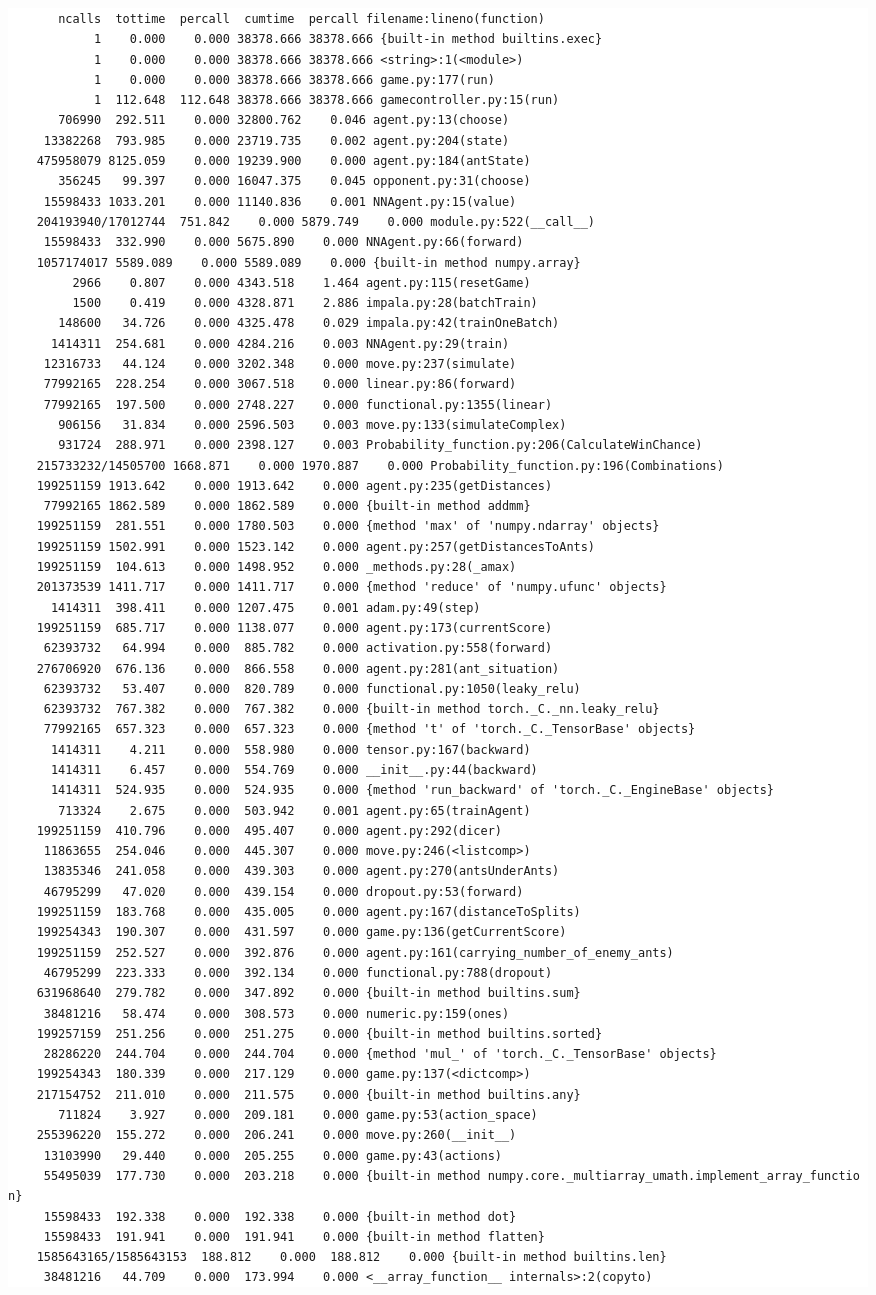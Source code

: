            ncalls  tottime  percall  cumtime  percall filename:lineno(function)
                1    0.000    0.000 38378.666 38378.666 {built-in method builtins.exec}
                1    0.000    0.000 38378.666 38378.666 <string>:1(<module>)
                1    0.000    0.000 38378.666 38378.666 game.py:177(run)
                1  112.648  112.648 38378.666 38378.666 gamecontroller.py:15(run)
           706990  292.511    0.000 32800.762    0.046 agent.py:13(choose)
         13382268  793.985    0.000 23719.735    0.002 agent.py:204(state)
        475958079 8125.059    0.000 19239.900    0.000 agent.py:184(antState)
           356245   99.397    0.000 16047.375    0.045 opponent.py:31(choose)
         15598433 1033.201    0.000 11140.836    0.001 NNAgent.py:15(value)
        204193940/17012744  751.842    0.000 5879.749    0.000 module.py:522(__call__)
         15598433  332.990    0.000 5675.890    0.000 NNAgent.py:66(forward)
        1057174017 5589.089    0.000 5589.089    0.000 {built-in method numpy.array}
             2966    0.807    0.000 4343.518    1.464 agent.py:115(resetGame)
             1500    0.419    0.000 4328.871    2.886 impala.py:28(batchTrain)
           148600   34.726    0.000 4325.478    0.029 impala.py:42(trainOneBatch)
          1414311  254.681    0.000 4284.216    0.003 NNAgent.py:29(train)
         12316733   44.124    0.000 3202.348    0.000 move.py:237(simulate)
         77992165  228.254    0.000 3067.518    0.000 linear.py:86(forward)
         77992165  197.500    0.000 2748.227    0.000 functional.py:1355(linear)
           906156   31.834    0.000 2596.503    0.003 move.py:133(simulateComplex)
           931724  288.971    0.000 2398.127    0.003 Probability_function.py:206(CalculateWinChance)
        215733232/14505700 1668.871    0.000 1970.887    0.000 Probability_function.py:196(Combinations)
        199251159 1913.642    0.000 1913.642    0.000 agent.py:235(getDistances)
         77992165 1862.589    0.000 1862.589    0.000 {built-in method addmm}
        199251159  281.551    0.000 1780.503    0.000 {method 'max' of 'numpy.ndarray' objects}
        199251159 1502.991    0.000 1523.142    0.000 agent.py:257(getDistancesToAnts)
        199251159  104.613    0.000 1498.952    0.000 _methods.py:28(_amax)
        201373539 1411.717    0.000 1411.717    0.000 {method 'reduce' of 'numpy.ufunc' objects}
          1414311  398.411    0.000 1207.475    0.001 adam.py:49(step)
        199251159  685.717    0.000 1138.077    0.000 agent.py:173(currentScore)
         62393732   64.994    0.000  885.782    0.000 activation.py:558(forward)
        276706920  676.136    0.000  866.558    0.000 agent.py:281(ant_situation)
         62393732   53.407    0.000  820.789    0.000 functional.py:1050(leaky_relu)
         62393732  767.382    0.000  767.382    0.000 {built-in method torch._C._nn.leaky_relu}
         77992165  657.323    0.000  657.323    0.000 {method 't' of 'torch._C._TensorBase' objects}
          1414311    4.211    0.000  558.980    0.000 tensor.py:167(backward)
          1414311    6.457    0.000  554.769    0.000 __init__.py:44(backward)
          1414311  524.935    0.000  524.935    0.000 {method 'run_backward' of 'torch._C._EngineBase' objects}
           713324    2.675    0.000  503.942    0.001 agent.py:65(trainAgent)
        199251159  410.796    0.000  495.407    0.000 agent.py:292(dicer)
         11863655  254.046    0.000  445.307    0.000 move.py:246(<listcomp>)
         13835346  241.058    0.000  439.303    0.000 agent.py:270(antsUnderAnts)
         46795299   47.020    0.000  439.154    0.000 dropout.py:53(forward)
        199251159  183.768    0.000  435.005    0.000 agent.py:167(distanceToSplits)
        199254343  190.307    0.000  431.597    0.000 game.py:136(getCurrentScore)
        199251159  252.527    0.000  392.876    0.000 agent.py:161(carrying_number_of_enemy_ants)
         46795299  223.333    0.000  392.134    0.000 functional.py:788(dropout)
        631968640  279.782    0.000  347.892    0.000 {built-in method builtins.sum}
         38481216   58.474    0.000  308.573    0.000 numeric.py:159(ones)
        199257159  251.256    0.000  251.275    0.000 {built-in method builtins.sorted}
         28286220  244.704    0.000  244.704    0.000 {method 'mul_' of 'torch._C._TensorBase' objects}
        199254343  180.339    0.000  217.129    0.000 game.py:137(<dictcomp>)
        217154752  211.010    0.000  211.575    0.000 {built-in method builtins.any}
           711824    3.927    0.000  209.181    0.000 game.py:53(action_space)
        255396220  155.272    0.000  206.241    0.000 move.py:260(__init__)
         13103990   29.440    0.000  205.255    0.000 game.py:43(actions)
         55495039  177.730    0.000  203.218    0.000 {built-in method numpy.core._multiarray_umath.implement_array_function}
         15598433  192.338    0.000  192.338    0.000 {built-in method dot}
         15598433  191.941    0.000  191.941    0.000 {built-in method flatten}
        1585643165/1585643153  188.812    0.000  188.812    0.000 {built-in method builtins.len}
         38481216   44.709    0.000  173.994    0.000 <__array_function__ internals>:2(copyto)